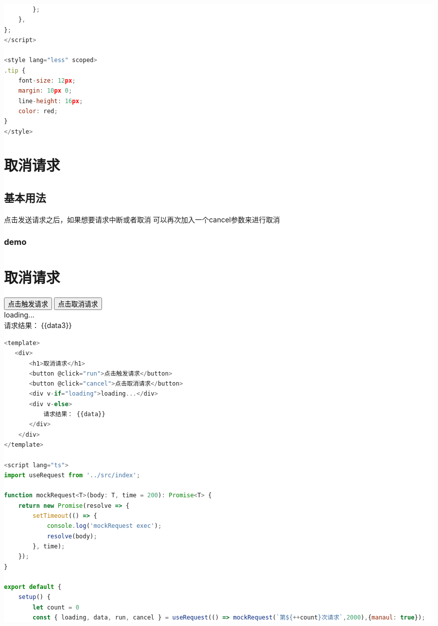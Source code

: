 ```js
        };
    },
};
</script>

<style lang="less" scoped>
.tip {
    font-size: 12px;
    margin: 10px 0;
    line-height: 16px;
    color: red;
}
</style>
````

# 取消请求

## 基本用法 
点击发送请求之后，如果想要请求中断或者取消 可以再次加入一个cancel参数来进行取消

### demo

<div>
       <h1>取消请求</h1>
       <button @click="run2">点击触发请求</button>
       <button @click="cancel">点击取消请求</button>
       <div v-if="loading3">loading... </div>
       <div v-else>
           请求结果： {{data3}}
       </div>
</div>

```js
<template>
   <div>
       <h1>取消请求</h1>
       <button @click="run">点击触发请求</button>
       <button @click="cancel">点击取消请求</button>
       <div v-if="loading">loading...</div>
       <div v-else>
           请求结果： {{data}}
       </div>
    </div>
</template>

<script lang="ts">
import useRequest from '../src/index';

function mockRequest<T>(body: T, time = 200): Promise<T> {
    return new Promise(resolve => {
        setTimeout(() => {
            console.log('mockRequest exec');
            resolve(body);
        }, time);
    });
}

export default {
    setup() {
        let count = 0
        const { loading, data, run, cancel } = useRequest(() => mockRequest(`第${++count}次请求`,2000),{manaul: true});
```